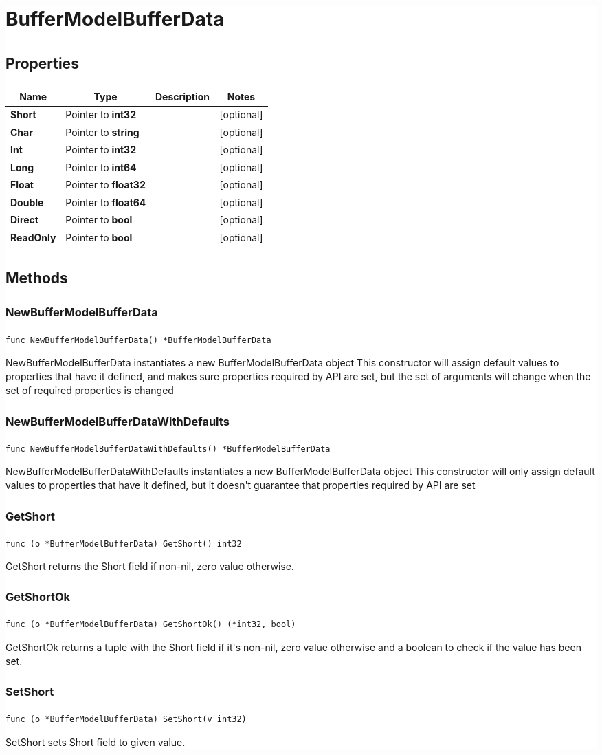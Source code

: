 # BufferModelBufferData

## Properties

Name | Type | Description | Notes
------------ | ------------- | ------------- | -------------
**Short** | Pointer to **int32** |  | [optional] 
**Char** | Pointer to **string** |  | [optional] 
**Int** | Pointer to **int32** |  | [optional] 
**Long** | Pointer to **int64** |  | [optional] 
**Float** | Pointer to **float32** |  | [optional] 
**Double** | Pointer to **float64** |  | [optional] 
**Direct** | Pointer to **bool** |  | [optional] 
**ReadOnly** | Pointer to **bool** |  | [optional] 

## Methods

### NewBufferModelBufferData

`func NewBufferModelBufferData() *BufferModelBufferData`

NewBufferModelBufferData instantiates a new BufferModelBufferData object
This constructor will assign default values to properties that have it defined,
and makes sure properties required by API are set, but the set of arguments
will change when the set of required properties is changed

### NewBufferModelBufferDataWithDefaults

`func NewBufferModelBufferDataWithDefaults() *BufferModelBufferData`

NewBufferModelBufferDataWithDefaults instantiates a new BufferModelBufferData object
This constructor will only assign default values to properties that have it defined,
but it doesn't guarantee that properties required by API are set

### GetShort

`func (o *BufferModelBufferData) GetShort() int32`

GetShort returns the Short field if non-nil, zero value otherwise.

### GetShortOk

`func (o *BufferModelBufferData) GetShortOk() (*int32, bool)`

GetShortOk returns a tuple with the Short field if it's non-nil, zero value otherwise
and a boolean to check if the value has been set.

### SetShort

`func (o *BufferModelBufferData) SetShort(v int32)`

SetShort sets Short field to given value.
